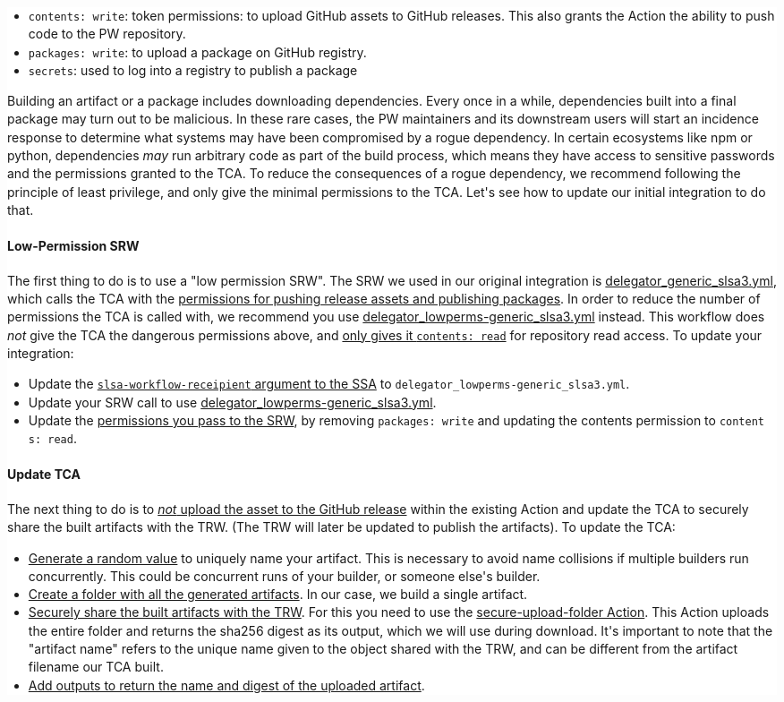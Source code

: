 - `contents: write`: token permissions: to upload GitHub assets to GitHub releases. This also grants the Action the ability to push code to the PW repository.
- `packages: write`: to upload a package on GitHub registry.
- `secrets`: used to log into a registry to publish a package

Building an artifact or a package includes downloading dependencies. Every once in a while, dependencies built into a final package may turn out to be malicious. In these rare cases, the PW maintainers and its downstream users will start an incidence response to determine what systems may have been compromised by a rogue dependency. In certain ecosystems like npm or python, dependencies _may_ run arbitrary code as part of the build process, which means they have access to sensitive passwords and the permissions granted to the TCA. To reduce the consequences of a rogue dependency, we recommend following the principle of least privilege, and only give the minimal permissions to the TCA. Let's see how to update our initial integration to do that.

#### Low-Permission SRW

The first thing to do is to use a "low permission SRW". The SRW we used in our original integration is [delegator_generic_slsa3.yml](https://github.com/slsa-framework/slsa-github-generator/blob/main/.github/workflows/delegator_generic_slsa3.yml), which calls the TCA with the [permissions for pushing release assets and publishing packages](https://github.com/slsa-framework/slsa-github-generator/blob/01daa2e7c2c1c28d3bfbc3882102aed5da60121f/.github/workflows/delegator_generic_slsa3.yml#L137-L140). In order to reduce the number of permissions the TCA is called with, we recommend you use [delegator_lowperms-generic_slsa3.yml](https://github.com/slsa-framework/slsa-github-generator/blob/main/.github/workflows/delegator_lowperms-generic_slsa3.yml) instead. This workflow does _not_ give the TCA the dangerous permissions above, and [only gives it `contents: read`](https://github.com/slsa-framework/slsa-github-generator/blob/01daa2e7c2c1c28d3bfbc3882102aed5da60121f/.github/workflows/delegator_lowperms-generic_slsa3.yml#L142-L143) for repository read access. To update your integration:

- Update the [`slsa-workflow-receipient` argument to the SSA](https://github.com/laurentsimon/byob-doc/tree/v0.0.2/.github/workflows/builder_example_slsa3.yml#L89) to `delegator_lowperms-generic_slsa3.yml`.
- Update your SRW call to use [delegator_lowperms-generic_slsa3.yml](https://github.com/laurentsimon/byob-doc/tree/v0.0.2/.github/workflows/builder_example_slsa3.yml#L102).
- Update the [permissions you pass to the SRW](https://github.com/laurentsimon/byob-doc/tree/v0.0.2/.github/workflows/builder_example_slsa3.yml#L99-L101), by removing `packages: write` and updating the contents permission to `contents: read`.

#### Update TCA

The next thing to do is to [_not_ upload the asset to the GitHub release](https://github.com/laurentsimon/byob-doc/blob/v0.0.1/action.yml#L67-L78) within the existing Action and update the TCA to securely share the built artifacts with the TRW. (The TRW will later be updated to publish the artifacts). To update the TCA:

- [Generate a random value](https://github.com/laurentsimon/byob-doc/tree/v0.0.2/internal/callback_action/action.yml#L81-L86) to uniquely name your artifact. This is necessary to avoid name collisions if multiple builders run concurrently. This could be concurrent runs of your builder, or someone else's builder.
- [Create a folder with all the generated artifacts](https://github.com/laurentsimon/byob-doc/tree/v0.0.2/internal/callback_action/action.yml#L88-L98). In our case, we build a single artifact.
- [Securely share the built artifacts with the TRW](https://github.com/laurentsimon/byob-doc/tree/v0.0.2/internal/callback_action/action.yml#L100-L106). For this you need to use the [secure-upload-folder Action](https://github.com/slsa-framework/slsa-github-generator/tree/main/actions/delegator/secure-upload-folder). This Action uploads the entire folder and returns the sha256 digest as its output, which we will use during download. It's important to note that the "artifact name" refers to the unique name given to the object shared with the TRW, and can be different from the artifact filename our TCA built.
- [Add outputs to return the name and digest of the uploaded artifact](https://github.com/laurentsimon/byob-doc/tree/v0.0.2/internal/callback_action/action.yml#L48-L53).
